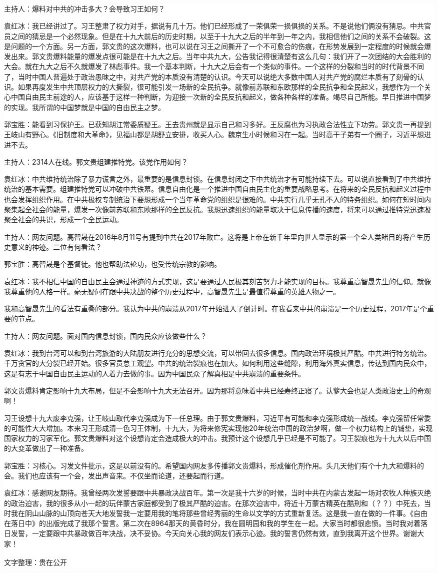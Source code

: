 

主持人：爆料对中共的冲击多大？会导致习王如何？



袁红冰：我已经讲过了。习王整肃了权力对手，据说有几十万。他们已经形成了一荣俱荣一损俱损的关系。不是说他们俩没有猜忌。中共官员之间的猜忌是一个必然现象。但是在十九大前后的历史时期，以至于十九大之后的半年到一年之内，我相信他们之间的关系不会破裂。这是问题的一个方面。另一方面，郭文贵的这次爆料，也可以说在习王之间撕开了一个不可愈合的伤痕，在形势发展到一定程度的时候就会爆发出来。郭文贵爆料能量的爆发点很可能是在十九大之后。当年中共九大，公告我记得很清楚有这么几句：我们开了一次团结的大会胜利的大会。就在九大之后不久就爆发了林彪事件。我一个基本判断，十九大之后会有一个类似的事件。一个这样的分裂和当时的时代背景不同了，当时中国人普遍处于政治愚昧之中，对共产党的本质没有清楚的认识。今天可以说绝大多数中国人对共产党的腐烂本质有了刻骨的认识。如果再度发生中共顶层权力的大撕裂，很可能引发一场新的全民抗争。就像前苏联和东欧那样的全民抗争和全民起义，我想作为一个关心中国自由民主前途的人，应该基于这样一种判断，为迎接一次新的全民反抗和起义，做各种各样的准备。竭尽自己所能。早日推进中国梦的实现。我所谓的中国梦就是中国的自由民主之梦。



郭宝胜：能看到习保护王。已获知胡江常委质疑王。王去贵州就是显示自己和习多好。王反腐也为习执政合法性立下功劳。郭文贵一再提到王岐山有野心。《旧制度和大革命》，见福山都是胡舒立安排，收买人心。魏京生小时候和习在一起。当时高干子弟有一个圈子，习近平想进进不去。



主持人：2314人在线。郭文贵组建推特党。该党作用如何？



袁红冰：中共维持统治除了暴力谎言之外，最重要的是信息封锁。在信息封闭之下中共统治才有可能持续下去。可以说直接看到了中共维持统治的基本需要。组建推特党可以冲破中共铁幕。信息自由化是一个推进中国自由民主化的重要战略思考。在将来的全民反抗和起义过程中也会发挥组织作用。在中共极权专制统治下要想形成一个当年革命党的组织是很难的。中共实行几乎无孔不入的特务组织。如何在短时间内聚集起全社会的能量，爆发一次像前苏联和东欧那样的全民反抗。我想迅速组织的能量取决于信息传播的速度，将来可以通过推特党迅速凝聚全社会的共识，形成一个全民运动。



主持人：网友问题。高智晟在2016年8月11号有提到中共在2017年败亡。这将是上帝在新千年里向世人显示的第一个全人类睹目的将产生历史意义的神迹。二位有何看法？



郭宝胜：高智晟是个基督徒。他也帮助法轮功，也受传统宗教的影响。



袁红冰：我不相信中国的自由民主会通过神迹的方式实现，这是要通过人民极其刻苦努力才能实现的目标。我尊重高智晟先生的信仰。就像我尊重他的人格一样。毫无疑问在跟中共决战的整个历史过程中，高智晟先生是最值得尊重的英雄人物之一。



我和高智晟先生的看法有重叠的部分。我认为中共的崩溃从2017年开始进入了倒计时。在我看来中共的崩溃是一个历史过程，2017年是个重要的节点。



主持人：网友问题。面对国内信息封锁，国内民众应该做些什么？



袁红冰：我到台湾可以和到台湾旅游的大陆朋友进行充分的思想交流，可以带回去很多信息。国内政治环境极其严酷。中共进行特务统治。千万贪官的大分裂已经开始。很多官员怠工观望。中共的统治裂痕也在加大。如何利用这些缝隙，利用海外真实信息，传达到国内民众中，这是有志于中国自由民主运动的人着力去做的事。因为中国民众了解真相是中共崩溃的重要条件。



郭文贵爆料肯定影响十九大布局，但是不会影响十九大无法召开。因为那将意味着中共已经寿终正寝了。认爹大会也是人类政治史上的奇观啊！



习王设想十九大废李克强，让王岐山取代李克强成为下一任总理。由于郭文贵爆料，习近平有可能和李克强形成统一战线。李克强留任常委的可能性大大增加。本来习王形成清一色习王体制，十九大，为将来修宪实现他20年统治中国的政治梦啊，做一个权力结构上的铺垫，实现国家权力的习家军化。郭文贵爆料对这个设想肯定会造成极大的冲击。我预计这个设想几乎已经是不可能了。习王裂痕也为十九大以后中国的大变革做出了一种准备。



郭宝胜：习核心。习发文件批示，这是以前没有的。希望国内网友多传播郭文贵爆料，形成催化剂作用。头几天他们有个十九大和爆料的会。我们也应该有一个会，发出声音来。不仅坐而论道，还要起而行道。



袁红冰：感谢网友期待。我曾经两次发誓要跟中共暴政决战百年。第一次是我十六岁的时候，当时中共在内蒙古发起一场对农牧人种族灭绝的政治迫害，我的很多从小一起的玩伴蒙古家庭都受到了极其严酷的迫害。在那次迫害中，将近十万蒙古精英在酷刑和（？？）中死去，当时我在阴山山脉的山顶向苍天大地发誓我一定要用我的笔将那些曾经秀丽的生命以文学的方式重新复活。这是我一直在做的一件事。《自由在落日中》的出版完成了我那个誓言。第二次在8964那天的黄昏时分，我在圆明园和我的学生在一起。大家当时都很悲愤。当时我对着落日发誓，一定要跟中共暴政做百年决战，决不妥协。今天向关心我的网友们表示心迹。我的誓言仍然有效，直到我离开这个世界。谢谢大家！



文字整理：贵在公开
<u></u><sub></sub><sup></sup><strike></strike>